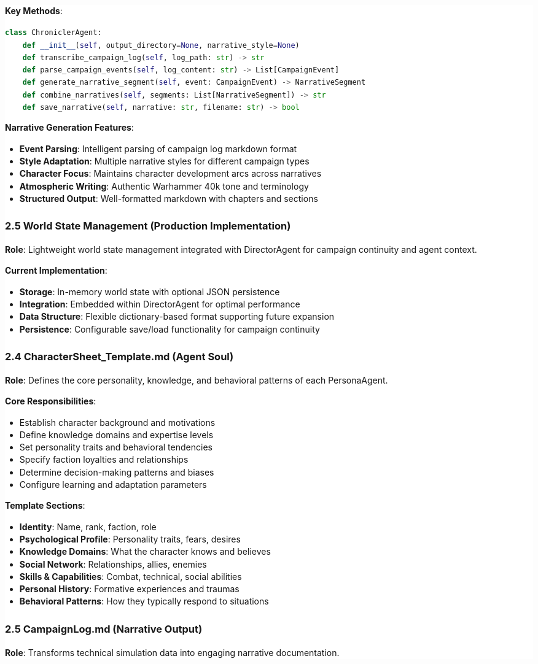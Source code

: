 **Key Methods**:
```python
class ChroniclerAgent:
    def __init__(self, output_directory=None, narrative_style=None)
    def transcribe_campaign_log(self, log_path: str) -> str
    def parse_campaign_events(self, log_content: str) -> List[CampaignEvent]
    def generate_narrative_segment(self, event: CampaignEvent) -> NarrativeSegment
    def combine_narratives(self, segments: List[NarrativeSegment]) -> str
    def save_narrative(self, narrative: str, filename: str) -> bool
```

**Narrative Generation Features**:
- **Event Parsing**: Intelligent parsing of campaign log markdown format
- **Style Adaptation**: Multiple narrative styles for different campaign types
- **Character Focus**: Maintains character development arcs across narratives
- **Atmospheric Writing**: Authentic Warhammer 40k tone and terminology
- **Structured Output**: Well-formatted markdown with chapters and sections

### 2.5 World State Management (Production Implementation)

**Role**: Lightweight world state management integrated with DirectorAgent for campaign continuity and agent context.

**Current Implementation**:
- **Storage**: In-memory world state with optional JSON persistence
- **Integration**: Embedded within DirectorAgent for optimal performance
- **Data Structure**: Flexible dictionary-based format supporting future expansion
- **Persistence**: Configurable save/load functionality for campaign continuity

### 2.4 CharacterSheet_Template.md (Agent Soul)

**Role**: Defines the core personality, knowledge, and behavioral patterns of each PersonaAgent.

**Core Responsibilities**:
- Establish character background and motivations
- Define knowledge domains and expertise levels
- Set personality traits and behavioral tendencies
- Specify faction loyalties and relationships
- Determine decision-making patterns and biases
- Configure learning and adaptation parameters

**Template Sections**:
- **Identity**: Name, rank, faction, role
- **Psychological Profile**: Personality traits, fears, desires
- **Knowledge Domains**: What the character knows and believes
- **Social Network**: Relationships, allies, enemies
- **Skills & Capabilities**: Combat, technical, social abilities
- **Personal History**: Formative experiences and traumas
- **Behavioral Patterns**: How they typically respond to situations

### 2.5 CampaignLog.md (Narrative Output)

**Role**: Transforms technical simulation data into engaging narrative documentation.
